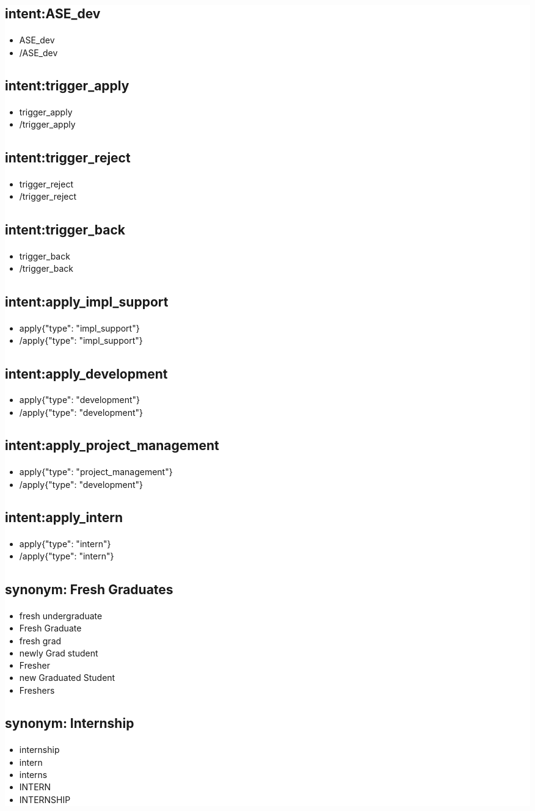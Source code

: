 ## intent:ASE_dev
- ASE_dev
- /ASE_dev

## intent:trigger_apply
- trigger_apply
- /trigger_apply

## intent:trigger_reject
- trigger_reject
- /trigger_reject

## intent:trigger_back
- trigger_back
- /trigger_back

## intent:apply_impl_support
- apply{"type": "impl_support"}
- /apply{"type": "impl_support"}

## intent:apply_development
- apply{"type": "development"}
- /apply{"type": "development"}

## intent:apply_project_management
- apply{"type": "project_management"}
- /apply{"type": "development"}

## intent:apply_intern
- apply{"type": "intern"}
- /apply{"type": "intern"}

## synonym: Fresh Graduates
- fresh undergraduate
- Fresh Graduate
- fresh grad
- newly Grad student
- Fresher
- new Graduated Student
- Freshers

## synonym: Internship
- internship
- intern
- interns
- INTERN
- INTERNSHIP
